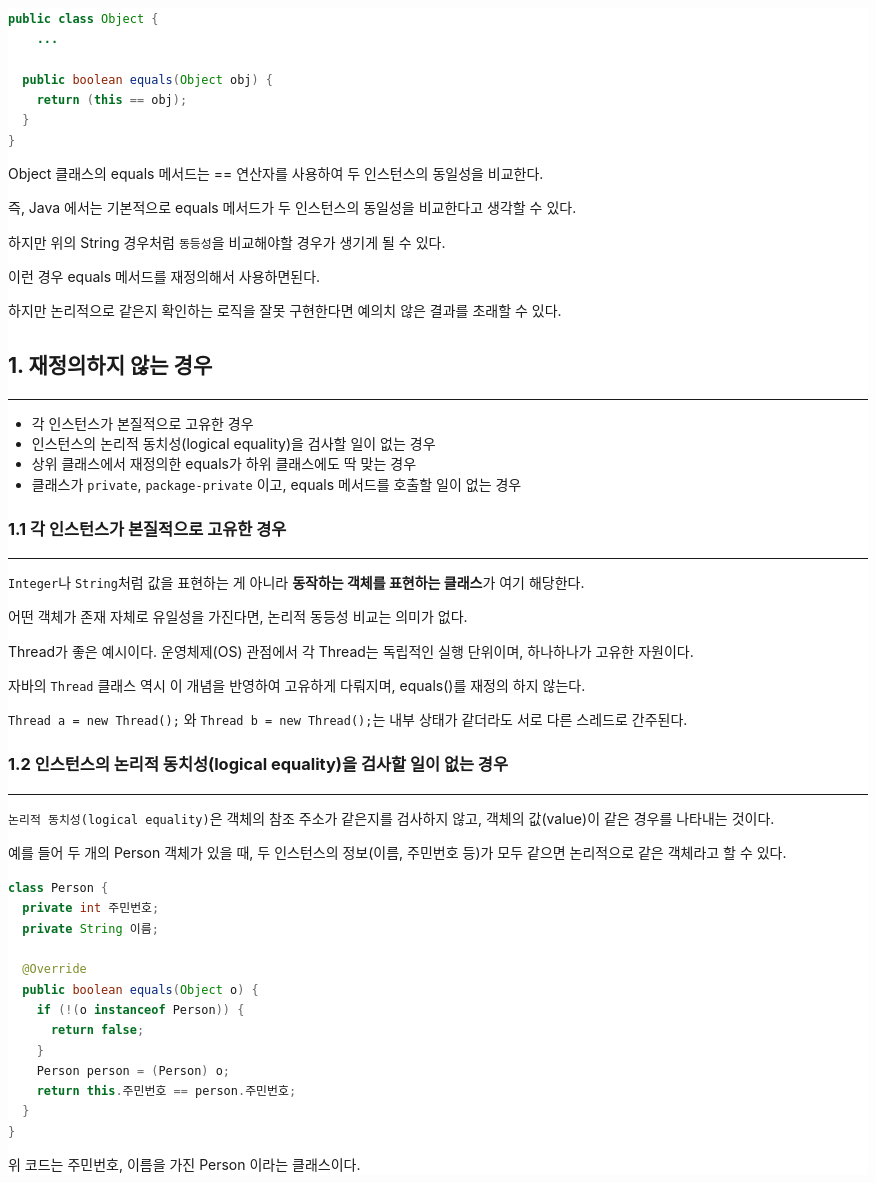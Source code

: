 ```java
public class Object {
    ...

  public boolean equals(Object obj) {
    return (this == obj);
  }
}
```
Object 클래스의 equals 메서드는 == 연산자를 사용하여 두 인스턴스의 동일성을 비교한다.

즉, Java 에서는 기본적으로 equals 메서드가 두 인스턴스의 동일성을 비교한다고 생각할 수 있다.

하지만 위의 String 경우처럼 `동등성`을 비교해야할 경우가 생기게 될 수 있다.

이런 경우 equals 메서드를 재정의해서 사용하면된다.

하지만 논리적으로 같은지 확인하는 로직을 잘못 구현한다면 예의치 않은 결과를 초래할 수 있다.

## 1. 재정의하지 않는 경우
***
- 각 인스턴스가 본질적으로 고유한 경우
- 인스턴스의 논리적 동치성(logical equality)을 검사할 일이 없는 경우
- 상위 클래스에서 재정의한 equals가 하위 클래스에도 딱 맞는 경우
- 클래스가 `private`, `package-private` 이고, equals 메서드를 호출할 일이 없는 경우

### 1.1 각 인스턴스가 본질적으로 고유한 경우
***

`Integer`나 `String`처럼 값을 표현하는 게 아니라 **동작하는 객체를 표현하는 클래스**가 여기 해당한다.

어떤 객체가 존재 자체로 유일성을 가진다면, 논리적 동등성 비교는 의미가 없다.

Thread가 좋은 예시이다. 운영체제(OS) 관점에서 각 Thread는 독립적인 실행 단위이며, 하나하나가 고유한 자원이다.

자바의 `Thread` 클래스 역시 이 개념을 반영하여 고유하게 다뤄지며, equals()를 재정의 하지 않는다.

`Thread a = new Thread();` 와 `Thread b = new Thread();`는 내부 상태가 같더라도 서로 다른 스레드로 간주된다.

### 1.2 인스턴스의 논리적 동치성(logical equality)을 검사할 일이 없는 경우
***
`논리적 동치성(logical equality)`은 객체의 참조 주소가 같은지를 검사하지 않고, 객체의 값(value)이 같은 경우를 나타내는 것이다.

예를 들어 두 개의 Person 객체가 있을 때, 두 인스턴스의 정보(이름, 주민번호 등)가 모두 같으면 논리적으로 같은 객체라고 할 수 있다.
```java
class Person {
  private int 주민번호;
  private String 이름;

  @Override
  public boolean equals(Object o) {
    if (!(o instanceof Person)) {
      return false;
    }
    Person person = (Person) o;
    return this.주민번호 == person.주민번호;
  }
}

```
위 코드는 주민번호, 이름을 가진 Person 이라는 클래스이다.
